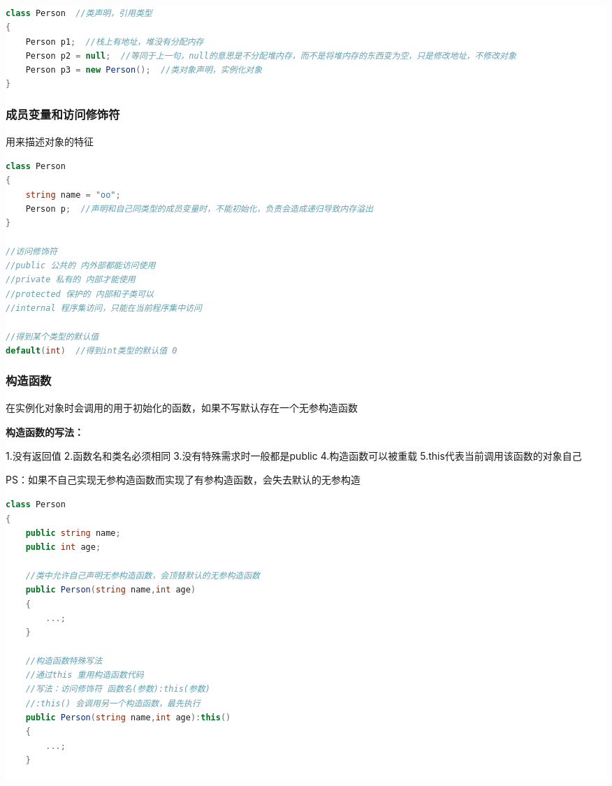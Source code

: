 ```C#
class Person  //类声明，引用类型
{
    Person p1;  //栈上有地址，堆没有分配内存
    Person p2 = null;  //等同于上一句，null的意思是不分配堆内存，而不是将堆内存的东西变为空，只是修改地址，不修改对象
    Person p3 = new Person();  //类对象声明，实例化对象
}
```



### 成员变量和访问修饰符

用来描述对象的特征

```C#
class Person
{
    string name = "oo";  
    Person p;  //声明和自己同类型的成员变量时，不能初始化，负责会造成递归导致内存溢出
}

//访问修饰符
//public 公共的 内外部都能访问使用
//private 私有的 内部才能使用
//protected 保护的 内部和子类可以
//internal 程序集访问，只能在当前程序集中访问

//得到某个类型的默认值
default(int)  //得到int类型的默认值 0
```



### 构造函数

在实例化对象时会调用的用于初始化的函数，如果不写默认存在一个无参构造函数

**构造函数的写法：**

1.没有返回值
2.函数名和类名必须相同
3.没有特殊需求时一般都是public
4.构造函数可以被重载
5.this代表当前调用该函数的对象自己

PS：如果不自己实现无参构造函数而实现了有参构造函数，会失去默认的无参构造

```C#
class Person
{
    public string name;
    public int age;
    
    //类中允许自己声明无参构造函数，会顶替默认的无参构造函数
    public Person(string name,int age)
    {
        ...;
    }
    
    //构造函数特殊写法
    //通过this 重用构造函数代码
    //写法：访问修饰符 函数名(参数):this(参数)
    //:this() 会调用另一个构造函数，最先执行
    public Person(string name,int age):this()
    {
        ...;
    }
    
```